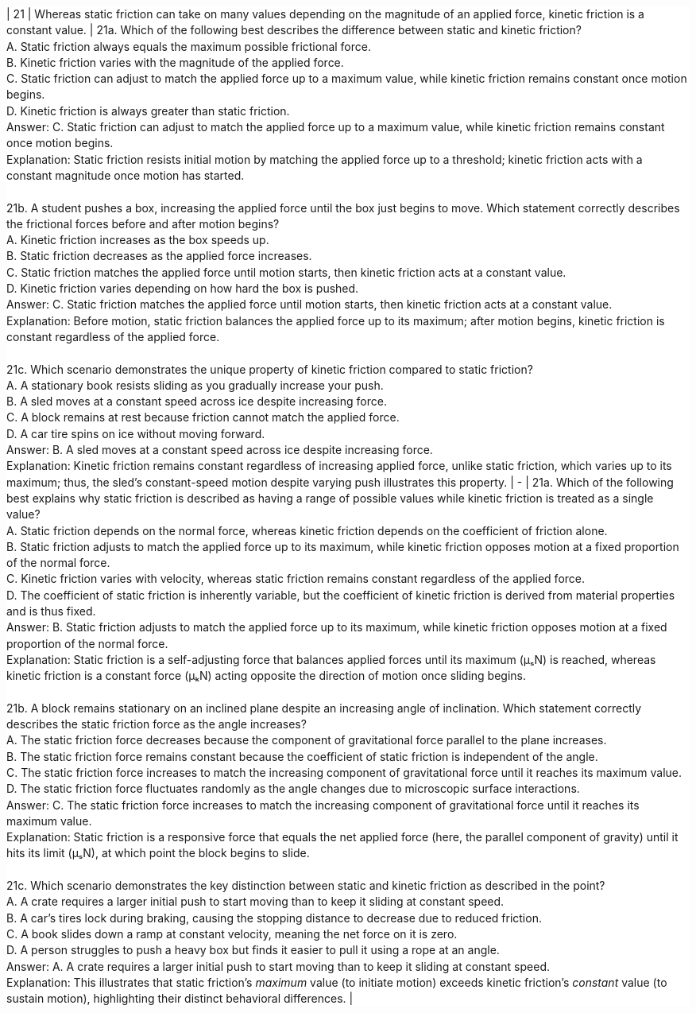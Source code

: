 | 21 | Whereas static friction can take on many values depending on the magnitude of an applied force, kinetic friction is a constant value. | 21a. Which of the following best describes the difference between static and kinetic friction?<br/>A. Static friction always equals the maximum possible frictional force.<br/>B. Kinetic friction varies with the magnitude of the applied force.<br/>C. Static friction can adjust to match the applied force up to a maximum value, while kinetic friction remains constant once motion begins.<br/>D. Kinetic friction is always greater than static friction.<br/>Answer: C. Static friction can adjust to match the applied force up to a maximum value, while kinetic friction remains constant once motion begins.<br/>Explanation: Static friction resists initial motion by matching the applied force up to a threshold; kinetic friction acts with a constant magnitude once motion has started.<br/><br/>21b. A student pushes a box, increasing the applied force until the box just begins to move. Which statement correctly describes the frictional forces before and after motion begins?<br/>A. Kinetic friction increases as the box speeds up.<br/>B. Static friction decreases as the applied force increases.<br/>C. Static friction matches the applied force until motion starts, then kinetic friction acts at a constant value.<br/>D. Kinetic friction varies depending on how hard the box is pushed.<br/>Answer: C. Static friction matches the applied force until motion starts, then kinetic friction acts at a constant value.<br/>Explanation: Before motion, static friction balances the applied force up to its maximum; after motion begins, kinetic friction is constant regardless of the applied force.<br/><br/>21c. Which scenario demonstrates the unique property of kinetic friction compared to static friction?<br/>A. A stationary book resists sliding as you gradually increase your push.<br/>B. A sled moves at a constant speed across ice despite increasing force.<br/>C. A block remains at rest because friction cannot match the applied force.<br/>D. A car tire spins on ice without moving forward.<br/>Answer: B. A sled moves at a constant speed across ice despite increasing force.<br/>Explanation: Kinetic friction remains constant regardless of increasing applied force, unlike static friction, which varies up to its maximum; thus, the sled’s constant-speed motion despite varying push illustrates this property. | - | 21a. Which of the following best explains why static friction is described as having a range of possible values while kinetic friction is treated as a single value?<br/>A. Static friction depends on the normal force, whereas kinetic friction depends on the coefficient of friction alone.<br/>B. Static friction adjusts to match the applied force up to its maximum, while kinetic friction opposes motion at a fixed proportion of the normal force.<br/>C. Kinetic friction varies with velocity, whereas static friction remains constant regardless of the applied force.<br/>D. The coefficient of static friction is inherently variable, but the coefficient of kinetic friction is derived from material properties and is thus fixed.<br/>Answer: B. Static friction adjusts to match the applied force up to its maximum, while kinetic friction opposes motion at a fixed proportion of the normal force.<br/>Explanation: Static friction is a self-adjusting force that balances applied forces until its maximum (μₛN) is reached, whereas kinetic friction is a constant force (μₖN) acting opposite the direction of motion once sliding begins.<br/><br/>21b. A block remains stationary on an inclined plane despite an increasing angle of inclination. Which statement correctly describes the static friction force as the angle increases?<br/>A. The static friction force decreases because the component of gravitational force parallel to the plane increases.<br/>B. The static friction force remains constant because the coefficient of static friction is independent of the angle.<br/>C. The static friction force increases to match the increasing component of gravitational force until it reaches its maximum value.<br/>D. The static friction force fluctuates randomly as the angle changes due to microscopic surface interactions.<br/>Answer: C. The static friction force increases to match the increasing component of gravitational force until it reaches its maximum value.<br/>Explanation: Static friction is a responsive force that equals the net applied force (here, the parallel component of gravity) until it hits its limit (μₛN), at which point the block begins to slide.<br/><br/>21c. Which scenario demonstrates the key distinction between static and kinetic friction as described in the point?<br/>A. A crate requires a larger initial push to start moving than to keep it sliding at constant speed.<br/>B. A car’s tires lock during braking, causing the stopping distance to decrease due to reduced friction.<br/>C. A book slides down a ramp at constant velocity, meaning the net force on it is zero.<br/>D. A person struggles to push a heavy box but finds it easier to pull it using a rope at an angle.<br/>Answer: A. A crate requires a larger initial push to start moving than to keep it sliding at constant speed.<br/>Explanation: This illustrates that static friction’s *maximum* value (to initiate motion) exceeds kinetic friction’s *constant* value (to sustain motion), highlighting their distinct behavioral differences. |